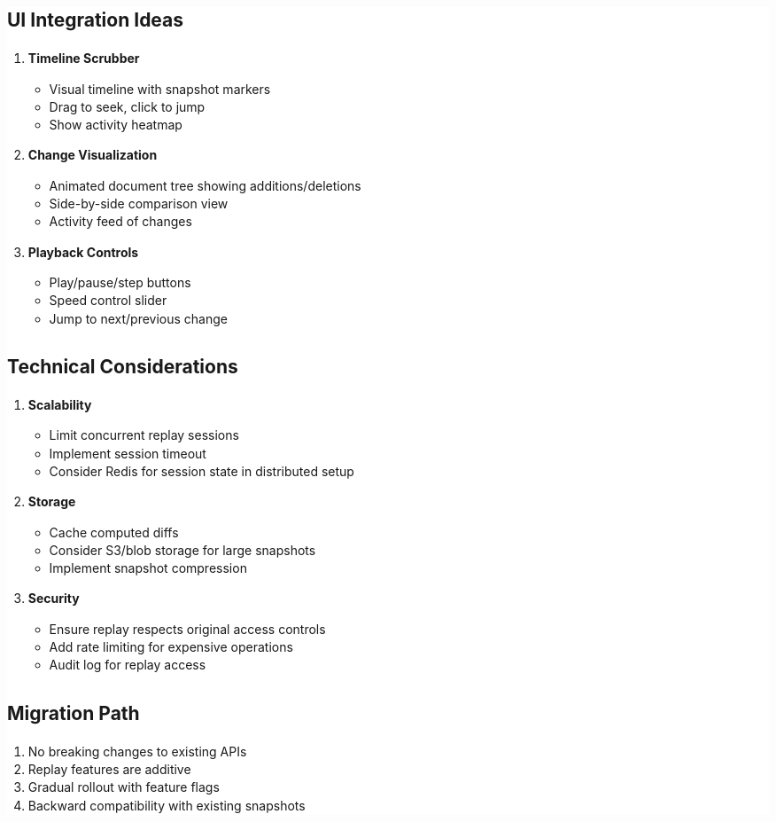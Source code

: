 ```typescript
```

## UI Integration Ideas

1. **Timeline Scrubber**
   - Visual timeline with snapshot markers
   - Drag to seek, click to jump
   - Show activity heatmap

2. **Change Visualization**
   - Animated document tree showing additions/deletions
   - Side-by-side comparison view
   - Activity feed of changes

3. **Playback Controls**
   - Play/pause/step buttons
   - Speed control slider
   - Jump to next/previous change

## Technical Considerations

1. **Scalability**
   - Limit concurrent replay sessions
   - Implement session timeout
   - Consider Redis for session state in distributed setup

2. **Storage**
   - Cache computed diffs
   - Consider S3/blob storage for large snapshots
   - Implement snapshot compression

3. **Security**
   - Ensure replay respects original access controls
   - Add rate limiting for expensive operations
   - Audit log for replay access

## Migration Path

1. No breaking changes to existing APIs
2. Replay features are additive
3. Gradual rollout with feature flags
4. Backward compatibility with existing snapshots